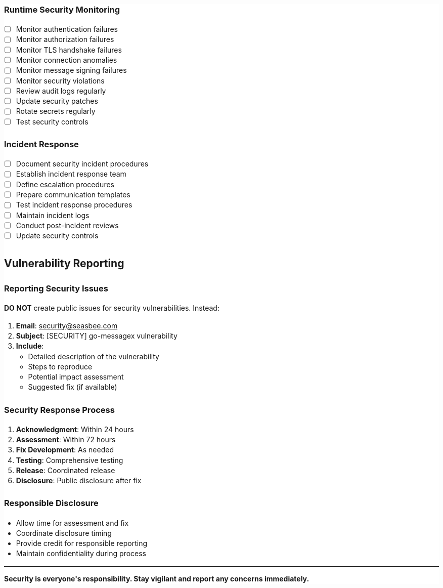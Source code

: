 ### Runtime Security Monitoring

- [ ] Monitor authentication failures
- [ ] Monitor authorization failures
- [ ] Monitor TLS handshake failures
- [ ] Monitor connection anomalies
- [ ] Monitor message signing failures
- [ ] Monitor security violations
- [ ] Review audit logs regularly
- [ ] Update security patches
- [ ] Rotate secrets regularly
- [ ] Test security controls

### Incident Response

- [ ] Document security incident procedures
- [ ] Establish incident response team
- [ ] Define escalation procedures
- [ ] Prepare communication templates
- [ ] Test incident response procedures
- [ ] Maintain incident logs
- [ ] Conduct post-incident reviews
- [ ] Update security controls

## Vulnerability Reporting

### Reporting Security Issues

**DO NOT** create public issues for security vulnerabilities. Instead:

1. **Email**: security@seasbee.com
2. **Subject**: [SECURITY] go-messagex vulnerability
3. **Include**:
   - Detailed description of the vulnerability
   - Steps to reproduce
   - Potential impact assessment
   - Suggested fix (if available)

### Security Response Process

1. **Acknowledgment**: Within 24 hours
2. **Assessment**: Within 72 hours
3. **Fix Development**: As needed
4. **Testing**: Comprehensive testing
5. **Release**: Coordinated release
6. **Disclosure**: Public disclosure after fix

### Responsible Disclosure

- Allow time for assessment and fix
- Coordinate disclosure timing
- Provide credit for responsible reporting
- Maintain confidentiality during process

---

**Security is everyone's responsibility. Stay vigilant and report any concerns immediately.**
